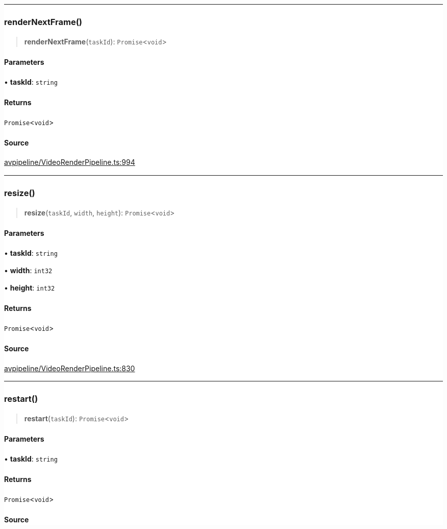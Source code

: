 ***

### renderNextFrame()

> **renderNextFrame**(`taskId`): `Promise`\<`void`\>

#### Parameters

• **taskId**: `string`

#### Returns

`Promise`\<`void`\>

#### Source

[avpipeline/VideoRenderPipeline.ts:994](https://github.com/zhaohappy/libmedia/blob/87bf8029d8be58d5035a3f4dc7037c25d1ac371b/src/avpipeline/VideoRenderPipeline.ts#L994)

***

### resize()

> **resize**(`taskId`, `width`, `height`): `Promise`\<`void`\>

#### Parameters

• **taskId**: `string`

• **width**: `int32`

• **height**: `int32`

#### Returns

`Promise`\<`void`\>

#### Source

[avpipeline/VideoRenderPipeline.ts:830](https://github.com/zhaohappy/libmedia/blob/87bf8029d8be58d5035a3f4dc7037c25d1ac371b/src/avpipeline/VideoRenderPipeline.ts#L830)

***

### restart()

> **restart**(`taskId`): `Promise`\<`void`\>

#### Parameters

• **taskId**: `string`

#### Returns

`Promise`\<`void`\>

#### Source
